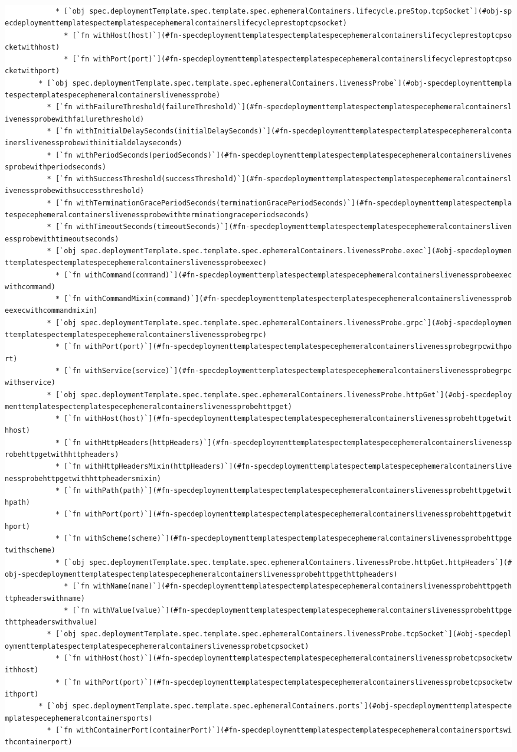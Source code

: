                 * [`obj spec.deploymentTemplate.spec.template.spec.ephemeralContainers.lifecycle.preStop.tcpSocket`](#obj-specdeploymenttemplatespectemplatespecephemeralcontainerslifecycleprestoptcpsocket)
                  * [`fn withHost(host)`](#fn-specdeploymenttemplatespectemplatespecephemeralcontainerslifecycleprestoptcpsocketwithhost)
                  * [`fn withPort(port)`](#fn-specdeploymenttemplatespectemplatespecephemeralcontainerslifecycleprestoptcpsocketwithport)
            * [`obj spec.deploymentTemplate.spec.template.spec.ephemeralContainers.livenessProbe`](#obj-specdeploymenttemplatespectemplatespecephemeralcontainerslivenessprobe)
              * [`fn withFailureThreshold(failureThreshold)`](#fn-specdeploymenttemplatespectemplatespecephemeralcontainerslivenessprobewithfailurethreshold)
              * [`fn withInitialDelaySeconds(initialDelaySeconds)`](#fn-specdeploymenttemplatespectemplatespecephemeralcontainerslivenessprobewithinitialdelayseconds)
              * [`fn withPeriodSeconds(periodSeconds)`](#fn-specdeploymenttemplatespectemplatespecephemeralcontainerslivenessprobewithperiodseconds)
              * [`fn withSuccessThreshold(successThreshold)`](#fn-specdeploymenttemplatespectemplatespecephemeralcontainerslivenessprobewithsuccessthreshold)
              * [`fn withTerminationGracePeriodSeconds(terminationGracePeriodSeconds)`](#fn-specdeploymenttemplatespectemplatespecephemeralcontainerslivenessprobewithterminationgraceperiodseconds)
              * [`fn withTimeoutSeconds(timeoutSeconds)`](#fn-specdeploymenttemplatespectemplatespecephemeralcontainerslivenessprobewithtimeoutseconds)
              * [`obj spec.deploymentTemplate.spec.template.spec.ephemeralContainers.livenessProbe.exec`](#obj-specdeploymenttemplatespectemplatespecephemeralcontainerslivenessprobeexec)
                * [`fn withCommand(command)`](#fn-specdeploymenttemplatespectemplatespecephemeralcontainerslivenessprobeexecwithcommand)
                * [`fn withCommandMixin(command)`](#fn-specdeploymenttemplatespectemplatespecephemeralcontainerslivenessprobeexecwithcommandmixin)
              * [`obj spec.deploymentTemplate.spec.template.spec.ephemeralContainers.livenessProbe.grpc`](#obj-specdeploymenttemplatespectemplatespecephemeralcontainerslivenessprobegrpc)
                * [`fn withPort(port)`](#fn-specdeploymenttemplatespectemplatespecephemeralcontainerslivenessprobegrpcwithport)
                * [`fn withService(service)`](#fn-specdeploymenttemplatespectemplatespecephemeralcontainerslivenessprobegrpcwithservice)
              * [`obj spec.deploymentTemplate.spec.template.spec.ephemeralContainers.livenessProbe.httpGet`](#obj-specdeploymenttemplatespectemplatespecephemeralcontainerslivenessprobehttpget)
                * [`fn withHost(host)`](#fn-specdeploymenttemplatespectemplatespecephemeralcontainerslivenessprobehttpgetwithhost)
                * [`fn withHttpHeaders(httpHeaders)`](#fn-specdeploymenttemplatespectemplatespecephemeralcontainerslivenessprobehttpgetwithhttpheaders)
                * [`fn withHttpHeadersMixin(httpHeaders)`](#fn-specdeploymenttemplatespectemplatespecephemeralcontainerslivenessprobehttpgetwithhttpheadersmixin)
                * [`fn withPath(path)`](#fn-specdeploymenttemplatespectemplatespecephemeralcontainerslivenessprobehttpgetwithpath)
                * [`fn withPort(port)`](#fn-specdeploymenttemplatespectemplatespecephemeralcontainerslivenessprobehttpgetwithport)
                * [`fn withScheme(scheme)`](#fn-specdeploymenttemplatespectemplatespecephemeralcontainerslivenessprobehttpgetwithscheme)
                * [`obj spec.deploymentTemplate.spec.template.spec.ephemeralContainers.livenessProbe.httpGet.httpHeaders`](#obj-specdeploymenttemplatespectemplatespecephemeralcontainerslivenessprobehttpgethttpheaders)
                  * [`fn withName(name)`](#fn-specdeploymenttemplatespectemplatespecephemeralcontainerslivenessprobehttpgethttpheaderswithname)
                  * [`fn withValue(value)`](#fn-specdeploymenttemplatespectemplatespecephemeralcontainerslivenessprobehttpgethttpheaderswithvalue)
              * [`obj spec.deploymentTemplate.spec.template.spec.ephemeralContainers.livenessProbe.tcpSocket`](#obj-specdeploymenttemplatespectemplatespecephemeralcontainerslivenessprobetcpsocket)
                * [`fn withHost(host)`](#fn-specdeploymenttemplatespectemplatespecephemeralcontainerslivenessprobetcpsocketwithhost)
                * [`fn withPort(port)`](#fn-specdeploymenttemplatespectemplatespecephemeralcontainerslivenessprobetcpsocketwithport)
            * [`obj spec.deploymentTemplate.spec.template.spec.ephemeralContainers.ports`](#obj-specdeploymenttemplatespectemplatespecephemeralcontainersports)
              * [`fn withContainerPort(containerPort)`](#fn-specdeploymenttemplatespectemplatespecephemeralcontainersportswithcontainerport)